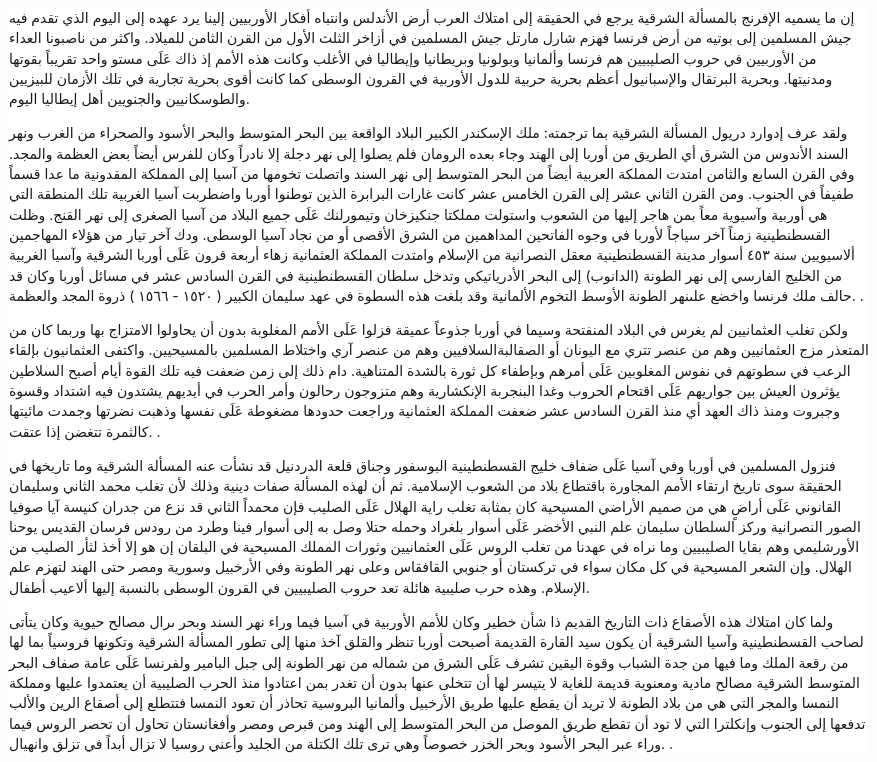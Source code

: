 
 إن ما يسميه الإفرنج بالمسألة الشرقية يرجع في الحقيقة إلى امتلاك العرب أرض الأندلس وانتباه أفكار الأوربيين إلينا يرد عهده إلى اليوم الذي تقدم فيه جيش المسلمين إلى بوتيه من أرض فرنسا فهزم شارل مارتل جيش المسلمين في أزاخر الثلث الأول من القرن الثامن للميلاد. واكثر من ناصبونا العداء من الأوربيين في حروب الصليبيين هم فرنسا وألمانيا وبولونيا وبريطانيا وإيطاليا في الأغلب وكانت هذه الأمم إذ ذاك عَلَى مستو واحد تقريباً بقوتها ومدنيتها. وبحرية البرتقال والإسبانيول أعظم بحرية حربية للدول الأوربية في القرون الوسطى كما كانت أقوى بحرية تجارية في تلك الأزمان للبيزيين والطوسكانيين والجنويين أهل إيطاليا اليوم. 



 ولقد عرف إدوارد دريول المسألة الشرقية بما ترجمته: ملك الإسكندر الكبير البلاد الواقعة بين البحر المتوسط والبحر الأسود والصحراء من الغرب ونهر السند الأندوس من الشرق أي الطريق من أوربا إلى الهند وجاء بعده الرومان فلم يصلوا إلى نهر دجلة إلا نادراً وكان   للفرس أيضاً بعض العظمة والمجد. وفي القرن السابع والثامن امتدت المملكة العربية أيضاً من البحر المتوسط إلى نهر السند واتصلت تخومها من آسيا إلى المملكة المقدونية ما عدا قسماً طفيفاً في الجنوب. ومن القرن الثاني عشر إلى القرن الخامس عشر كانت غارات البرابرة الذين توطنوا أوربا واضطربت آسيا الغربية تلك المنطقة التي هي أوربية وآسيوية معاً بمن هاجر إليها من الشعوب واستولت مملكتا جنكيزخان وتيمورلنك عَلَى جميع البلاد من آسيا الصغرى إلى نهر القنج. وظلت القسطنطينية زمناً آخر سياجاً لأوربا في وجوه الفاتحين المداهمين من الشرق الأقصى أو من نجاد آسيا الوسطى. ودك آخر تيار من هؤلاء المهاجمين ألاسيويين سنة  ٤٥٣  أسوار مدينة القسطنطينية معقل النصرانية من الإسلام وامتدت المملكة العثمانية زهاء أربعة قرون عَلَى أوربا الشرقية وآسيا الغربية من الخليج الفارسي إلى نهر الطونة (الدانوب) إلى البحر الأدرياتيكي وتدخل سلطان القسطنطينية في القرن السادس عشر في مسائل أوربا وكان قد حالف ملك فرنسا واخضع علىنهر الطونة الأوسط التخوم الألمانية وقد بلغت هذه السطوة في عهد سليمان الكبير (  ١٥٢٠  -  ١٥٦٦  ) ذروة المجد والعظمة. . 



 ولكن تغلب العثمانيين لم يغرس في البلاد المنفتحة وسيما في أوربا جذوعاً عميقة فزلوا عَلَى الأمم المغلوبة بدون أن يحاولوا الامتزاج بها وربما كان من المتعذر مزج العثمانيين وهم من عنصر تتري مع اليونان أو الصقالبةالسلافيين وهم من عنصر آري واختلاط المسلمين بالمسيحيين. واكتفى العثمانيون بإلقاء الرعب في سطوتهم في نفوس المغلوبين عَلَى أمرهم وبإطفاء كل ثورة بالشدة المتناهية. دام ذلك إلى زمن ضعفت فيه تلك القوة أيام أصبح السلاطين يؤثرون العيش بين جواريهم عَلَى اقتحام الحروب وغدا البنجربة الإنكشارية وهم متزوجون رحالون وأمر الحرب في أيديهم يشتدون فيه اشتداد وقسوة وجبروت ومنذ ذاك العهد أي منذ القرن السادس عشر ضعفت المملكة العثمانية وراجعت حدودها مضغوطة عَلَى نفسها وذهبت نضرتها وجمدت مائيتها كالثمرة تتغضن إذا عتقت. . 



 فنزول المسلمين في أوربا وفي آسيا عَلَى ضفاف خليج القسطنطينية البوسفور وجناق قلعة الدردنيل قد نشأت عنه المسألة الشرقية وما تاريخها في الحقيقة سوى تاريخ ارتقاء الأمم   المجاورة باقتطاع بلاد من الشعوب الإسلامية. ثم أن لهذه المسألة صفات دينية وذلك لأن تغلب محمد الثاني وسليمان القانوني عَلَى أراضٍ هي من صميم الأراضي المسيحية كان بمثابة تغلب راية الهلال عَلَى الصليب فإن محمداً الثاني قد نزع من جدران كنيسة آيا صوفيا الصور النصرانية وركز السلطان سليمان علم النبي الأخضر عَلَى أسوار بلغراد وحمله حتلا وصل به إلى أسوار فينا وطرد من رودس فرسان القديس يوحنا الأورشليمي وهم بقايا الصليبيين وما نراه في عهدنا من تغلب الروس عَلَى العثمانيين وثورات المملك المسيحية في البلقان إن هو إلا أخذ لثأر الصليب من الهلال. وإن الشعر المسيحية في كل مكان سواء في تركستان أو جنوبي القافقاس وعلى نهر الطونة وفي الأرخبيل وسورية ومصر حتى الهند لتهزم علم الإسلام. وهذه حرب صليبية هائلة تعد حروب الصليبيين في القرون الوسطى بالنسبة إليها ألاعيب أطفال. 



 ولما كان امتلاك هذه الأصقاع ذات التاريخ القديم ذا شأن خطير وكان للأمم الأوربية في آسيا فيما وراء نهر السند وبحر ىرال مصالح حيوية وكان يتأتى لصاحب القسطنطينية وآسيا الشرقية أن يكون سيد القارة القديمة أصبحت أوربا تنظر والقلق آخذ منها إلى تطور المسألة الشرقية وتكونها فروسياً بما لها من رقعة الملك وما فيها من جدة الشباب وقوة اليقين تشرف عَلَى الشرق من شماله من نهر الطونة إلى جبل البامير ولفرنسا عَلَى عامة صفاف البحر المتوسط الشرقية مصالح مادية ومعنوية قديمة للغاية لا يتيسر لها أن تتخلى عنها بدون أن تغدر بمن اعتادوا منذ الحرب الصليبية أن يعتمدوا عليها ومملكة النمسا والمجر التي هي من بلاد الطونة لا تريد أن يقطع عليها طريق الأرخبيل وألمانيا البروسية تحاذر أن تعود النمسا فتتطلع إلى أصقاع الرين والألب تدفعها إلى الجنوب وإنكلترا التي لا تود أن تقطع طريق الموصل من البحر المتوسط إلى الهند ومن قبرص ومصر وأفغانستان تحاول أن تحصر الروس فيما وراء عبر البحر الأسود وبحر الخزر خصوصاً وهي ترى تلك الكتلة من الجليد وأعني روسيا لا تزال أبداً في تزلق وانهيال. . 
